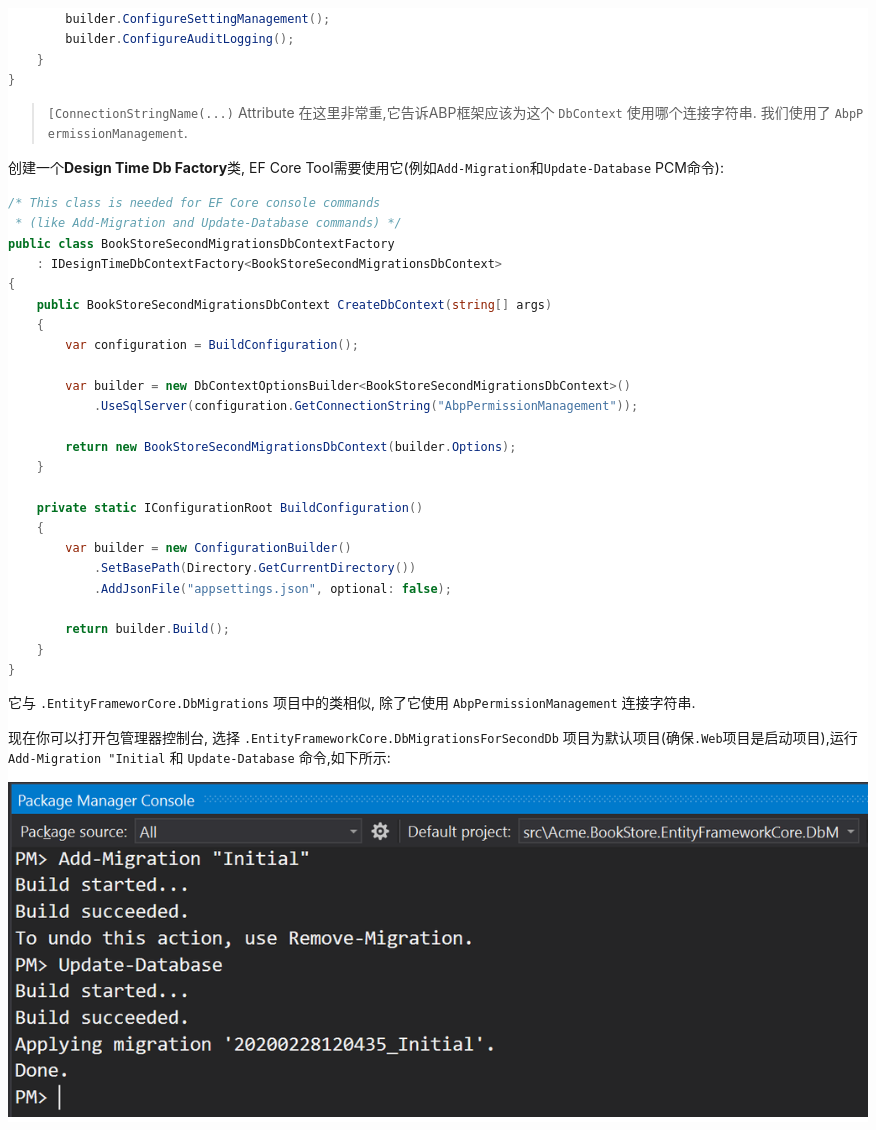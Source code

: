 ````csharp
        builder.ConfigureSettingManagement();
        builder.ConfigureAuditLogging();
    }
}
````

> `[ConnectionStringName(...)` Attribute 在这里非常重,它告诉ABP框架应该为这个 `DbContext` 使用哪个连接字符串. 我们使用了 `AbpPermissionManagement`.

创建一个**Design Time Db Factory**类, EF Core Tool需要使用它(例如`Add-Migration`和`Update-Database` PCM命令):

````csharp
/* This class is needed for EF Core console commands
 * (like Add-Migration and Update-Database commands) */
public class BookStoreSecondMigrationsDbContextFactory
    : IDesignTimeDbContextFactory<BookStoreSecondMigrationsDbContext>
{
    public BookStoreSecondMigrationsDbContext CreateDbContext(string[] args)
    {
        var configuration = BuildConfiguration();

        var builder = new DbContextOptionsBuilder<BookStoreSecondMigrationsDbContext>()
            .UseSqlServer(configuration.GetConnectionString("AbpPermissionManagement"));

        return new BookStoreSecondMigrationsDbContext(builder.Options);
    }

    private static IConfigurationRoot BuildConfiguration()
    {
        var builder = new ConfigurationBuilder()
            .SetBasePath(Directory.GetCurrentDirectory())
            .AddJsonFile("appsettings.json", optional: false);

        return builder.Build();
    }
}
````

它与 `.EntityFrameworCore.DbMigrations` 项目中的类相似, 除了它使用 `AbpPermissionManagement` 连接字符串.

现在你可以打开包管理器控制台, 选择 `.EntityFrameworkCore.DbMigrationsForSecondDb` 项目为默认项目(确保`.Web`项目是启动项目),运行 `Add-Migration "Initial` 和 `Update-Database` 命令,如下所示:

![pmc-add-migration-initial-update-database](images/pmc-add-migration-initial-update-database.png)
